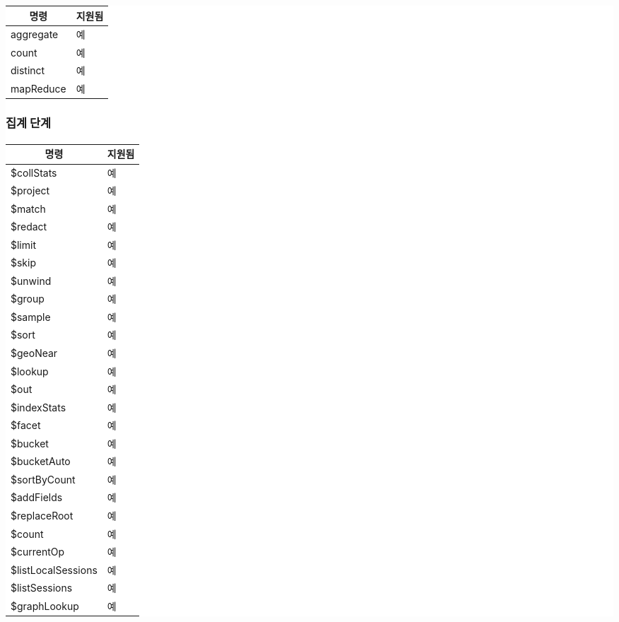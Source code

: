 |명령  |지원됨 |
|---------|---------|
|aggregate |   예  |
|count     |   예  |
|distinct  | 예 |
|mapReduce | 예 |

### <a name="aggregation-stages"></a>집계 단계

|명령  |지원됨 |
|---------|---------|
|$collStats    |예|
|$project    |예|
|$match    |예|
|$redact|    예|
|$limit    |예|
|$skip    |예|
|$unwind|    예|
|$group    |    예|
|$sample|        예|
|$sort    |예|
|$geoNear|    예|
|$lookup    |    예|
|$out        |예|
|$indexStats|        예|
|$facet    |예|
|$bucket|    예|
|$bucketAuto|    예|
|$sortByCount|    예|
|$addFields    |예|
|$replaceRoot|    예|
|$count    |예|
|$currentOp|    예|
|$listLocalSessions    |예|
|$listSessions    |예|
|$graphLookup    |예|

